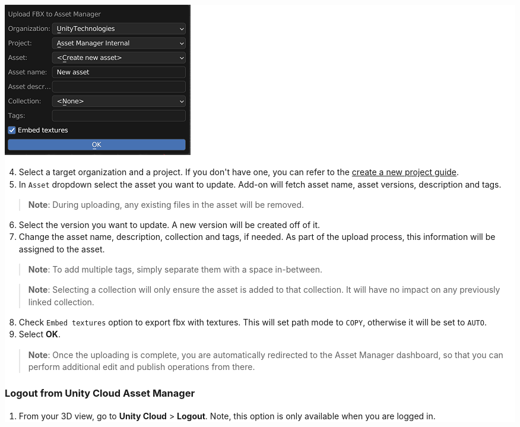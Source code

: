 ![popup](Documentation/Images/popup.png)

4. Select a target organization and a project. If you don't have one, you can refer to the [create a new project guide](https://docs.unity.com/cloud/en-us/asset-manager/new-asset-manager-project).
5. In `Asset` dropdown select the asset you want to update. Add-on will fetch asset name, asset versions, description and tags.
> **Note**: During uploading, any existing files in the asset will be removed.
6. Select the version you want to update. A new version will be created off of it.
7. Change the asset name, description, collection and tags, if needed. As part of the upload process, this information will be assigned to the asset.
> **Note**: To add multiple tags, simply separate them with a space in-between.

> **Note**: Selecting a collection will only ensure the asset is added to that collection. It will have no impact on any previously linked collection.
8. Check `Embed textures` option to export fbx with textures. This will set path mode to `COPY`, otherwise it will be set to `AUTO`.
9. Select **OK**.
> **Note**: Once the uploading is complete, you are automatically redirected to the Asset Manager dashboard, so that you can perform additional edit and publish operations from there.

### Logout from Unity Cloud Asset Manager

1. From your 3D view, go to **Unity Cloud** > **Logout**. Note, this option is only available when you are logged in.
